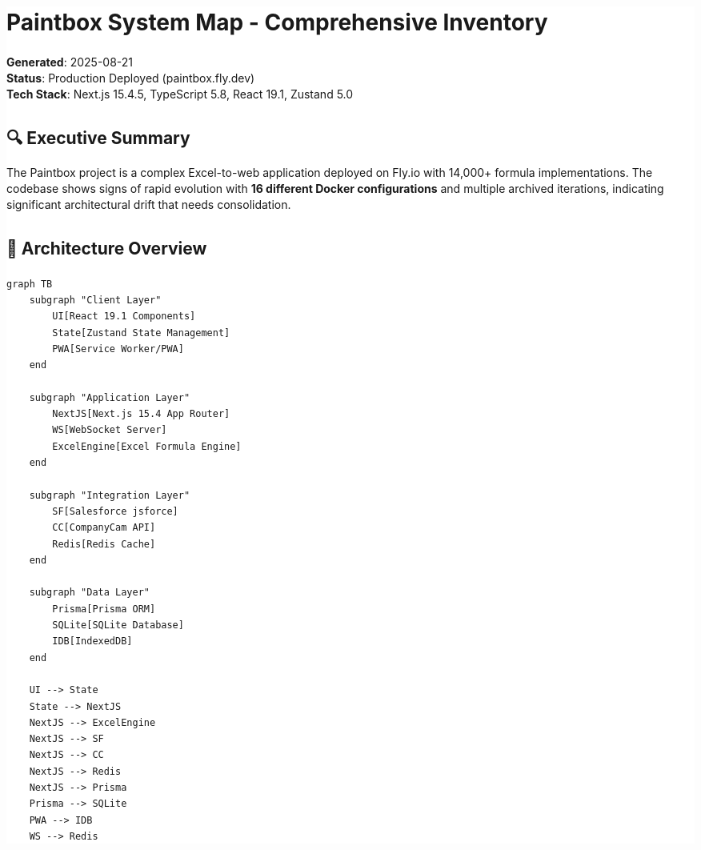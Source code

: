 # Paintbox System Map - Comprehensive Inventory
**Generated**: 2025-08-21  
**Status**: Production Deployed (paintbox.fly.dev)  
**Tech Stack**: Next.js 15.4.5, TypeScript 5.8, React 19.1, Zustand 5.0

## 🔍 Executive Summary

The Paintbox project is a complex Excel-to-web application deployed on Fly.io with 14,000+ formula implementations. The codebase shows signs of rapid evolution with **16 different Docker configurations** and multiple archived iterations, indicating significant architectural drift that needs consolidation.

## 📐 Architecture Overview

```mermaid
graph TB
    subgraph "Client Layer"
        UI[React 19.1 Components]
        State[Zustand State Management]
        PWA[Service Worker/PWA]
    end
    
    subgraph "Application Layer"
        NextJS[Next.js 15.4 App Router]
        WS[WebSocket Server]
        ExcelEngine[Excel Formula Engine]
    end
    
    subgraph "Integration Layer"
        SF[Salesforce jsforce]
        CC[CompanyCam API]
        Redis[Redis Cache]
    end
    
    subgraph "Data Layer"
        Prisma[Prisma ORM]
        SQLite[SQLite Database]
        IDB[IndexedDB]
    end
    
    UI --> State
    State --> NextJS
    NextJS --> ExcelEngine
    NextJS --> SF
    NextJS --> CC
    NextJS --> Redis
    NextJS --> Prisma
    Prisma --> SQLite
    PWA --> IDB
    WS --> Redis
```
